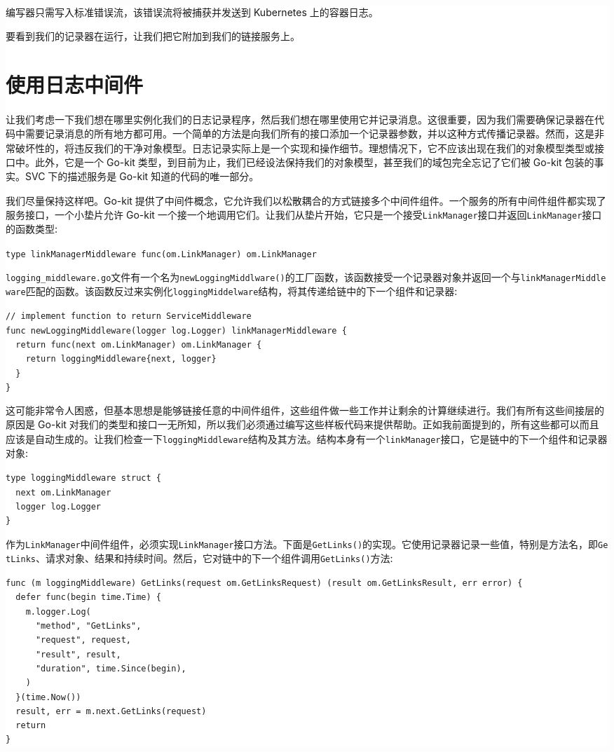 编写器只需写入标准错误流，该错误流将被捕获并发送到 Kubernetes 上的容器日志。

要看到我们的记录器在运行，让我们把它附加到我们的链接服务上。

# 使用日志中间件

让我们考虑一下我们想在哪里实例化我们的日志记录程序，然后我们想在哪里使用它并记录消息。这很重要，因为我们需要确保记录器在代码中需要记录消息的所有地方都可用。一个简单的方法是向我们所有的接口添加一个记录器参数，并以这种方式传播记录器。然而，这是非常破坏性的，将违反我们的干净对象模型。日志记录实际上是一个实现和操作细节。理想情况下，它不应该出现在我们的对象模型类型或接口中。此外，它是一个 Go-kit 类型，到目前为止，我们已经设法保持我们的对象模型，甚至我们的域包完全忘记了它们被 Go-kit 包装的事实。SVC 下的描述服务是 Go-kit 知道的代码的唯一部分。

我们尽量保持这样吧。Go-kit 提供了中间件概念，它允许我们以松散耦合的方式链接多个中间件组件。一个服务的所有中间件组件都实现了服务接口，一个小垫片允许 Go-kit 一个接一个地调用它们。让我们从垫片开始，它只是一个接受`LinkManager`接口并返回`LinkManager`接口的函数类型:

```
type linkManagerMiddleware func(om.LinkManager) om.LinkManager
```

`logging_middleware.go`文件有一个名为`newLoggingMiddlware()`的工厂函数，该函数接受一个记录器对象并返回一个与`linkManagerMiddleware`匹配的函数。该函数反过来实例化`loggingMiddelware`结构，将其传递给链中的下一个组件和记录器:

```
// implement function to return ServiceMiddleware
func newLoggingMiddleware(logger log.Logger) linkManagerMiddleware {
  return func(next om.LinkManager) om.LinkManager {
    return loggingMiddleware{next, logger}
  }
}
```

这可能非常令人困惑，但基本思想是能够链接任意的中间件组件，这些组件做一些工作并让剩余的计算继续进行。我们有所有这些间接层的原因是 Go-kit 对我们的类型和接口一无所知，所以我们必须通过编写这些样板代码来提供帮助。正如我前面提到的，所有这些都可以而且应该是自动生成的。让我们检查一下`loggingMiddleware`结构及其方法。结构本身有一个`linkManager`接口，它是链中的下一个组件和记录器对象:

```
type loggingMiddleware struct {
  next om.LinkManager
  logger log.Logger
}
```

作为`LinkManager`中间件组件，必须实现`LinkManager`接口方法。下面是`GetLinks()`的实现。它使用记录器记录一些值，特别是方法名，即`GetLinks`、请求对象、结果和持续时间。然后，它对链中的下一个组件调用`GetLinks()`方法:

```
func (m loggingMiddleware) GetLinks(request om.GetLinksRequest) (result om.GetLinksResult, err error) {
  defer func(begin time.Time) {
    m.logger.Log(
      "method", "GetLinks",
      "request", request,
      "result", result,
      "duration", time.Since(begin),
    )
  }(time.Now())
  result, err = m.next.GetLinks(request)
  return
}
```
